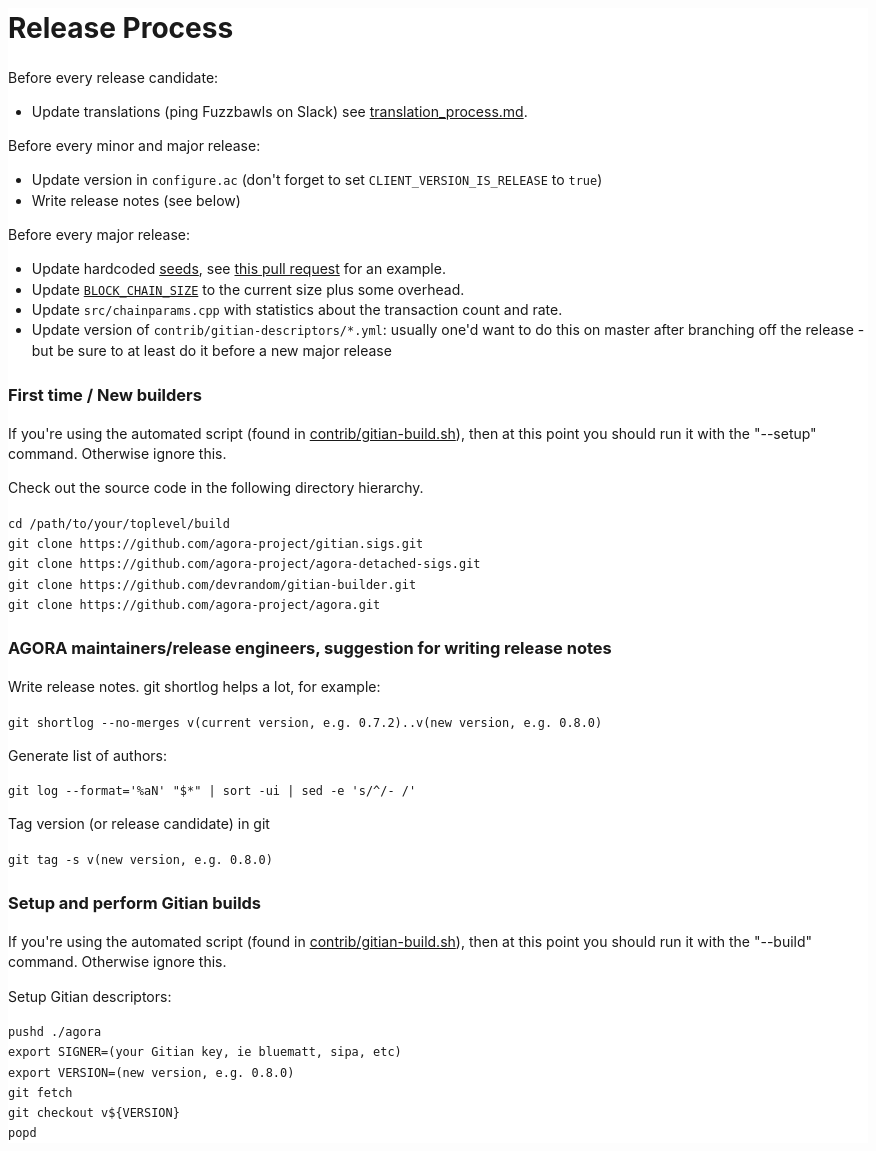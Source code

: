 Release Process
====================

Before every release candidate:

* Update translations (ping Fuzzbawls on Slack) see [translation_process.md](https://github.com/AGORA-Project/AGORA/blob/master/doc/translation_process.md#synchronising-translations).

Before every minor and major release:

* Update version in `configure.ac` (don't forget to set `CLIENT_VERSION_IS_RELEASE` to `true`)
* Write release notes (see below)

Before every major release:

* Update hardcoded [seeds](/contrib/seeds/README.md), see [this pull request](https://github.com/bitcoin/bitcoin/pull/7415) for an example.
* Update [`BLOCK_CHAIN_SIZE`](/src/qt/intro.cpp) to the current size plus some overhead.
* Update `src/chainparams.cpp` with statistics about the transaction count and rate.
* Update version of `contrib/gitian-descriptors/*.yml`: usually one'd want to do this on master after branching off the release - but be sure to at least do it before a new major release

### First time / New builders

If you're using the automated script (found in [contrib/gitian-build.sh](/contrib/gitian-build.sh)), then at this point you should run it with the "--setup" command. Otherwise ignore this.

Check out the source code in the following directory hierarchy.

    cd /path/to/your/toplevel/build
    git clone https://github.com/agora-project/gitian.sigs.git
    git clone https://github.com/agora-project/agora-detached-sigs.git
    git clone https://github.com/devrandom/gitian-builder.git
    git clone https://github.com/agora-project/agora.git

### AGORA maintainers/release engineers, suggestion for writing release notes

Write release notes. git shortlog helps a lot, for example:

    git shortlog --no-merges v(current version, e.g. 0.7.2)..v(new version, e.g. 0.8.0)


Generate list of authors:

    git log --format='%aN' "$*" | sort -ui | sed -e 's/^/- /'

Tag version (or release candidate) in git

    git tag -s v(new version, e.g. 0.8.0)

### Setup and perform Gitian builds

If you're using the automated script (found in [contrib/gitian-build.sh](/contrib/gitian-build.sh)), then at this point you should run it with the "--build" command. Otherwise ignore this.

Setup Gitian descriptors:

    pushd ./agora
    export SIGNER=(your Gitian key, ie bluematt, sipa, etc)
    export VERSION=(new version, e.g. 0.8.0)
    git fetch
    git checkout v${VERSION}
    popd
